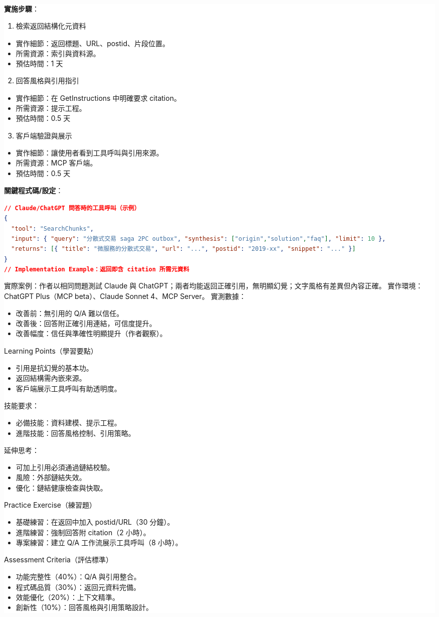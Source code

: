 **實施步驟**：
1. 檢索返回結構化元資料
- 實作細節：返回標題、URL、postid、片段位置。
- 所需資源：索引與資料源。
- 預估時間：1 天

2. 回答風格與引用指引
- 實作細節：在 GetInstructions 中明確要求 citation。
- 所需資源：提示工程。
- 預估時間：0.5 天

3. 客戶端驗證與展示
- 實作細節：讓使用者看到工具呼叫與引用來源。
- 所需資源：MCP 客戶端。
- 預估時間：0.5 天

**關鍵程式碼/設定**：
```json
// Claude/ChatGPT 問答時的工具呼叫（示例）
{
  "tool": "SearchChunks",
  "input": { "query": "分散式交易 saga 2PC outbox", "synthesis": ["origin","solution","faq"], "limit": 10 },
  "returns": [{ "title": "微服務的分散式交易", "url": "...", "postid": "2019-xx", "snippet": "..." }]
}
// Implementation Example：返回即含 citation 所需元資料
```

實際案例：作者以相同問題測試 Claude 與 ChatGPT；兩者均能返回正確引用，無明顯幻覺；文字風格有差異但內容正確。
實作環境：ChatGPT Plus（MCP beta）、Claude Sonnet 4、MCP Server。
實測數據：
- 改善前：無引用的 Q/A 難以信任。
- 改善後：回答附正確引用連結，可信度提升。
- 改善幅度：信任與準確性明顯提升（作者觀察）。

Learning Points（學習要點）
- 引用是抗幻覺的基本功。
- 返回結構需內嵌來源。
- 客戶端展示工具呼叫有助透明度。

技能要求：
- 必備技能：資料建模、提示工程。
- 進階技能：回答風格控制、引用策略。

延伸思考：
- 可加上引用必須通過鏈結校驗。
- 風險：外部鏈結失效。
- 優化：鏈結健康檢查與快取。

Practice Exercise（練習題）
- 基礎練習：在返回中加入 postid/URL（30 分鐘）。
- 進階練習：強制回答附 citation（2 小時）。
- 專案練習：建立 Q/A 工作流展示工具呼叫（8 小時）。

Assessment Criteria（評估標準）
- 功能完整性（40%）：Q/A 與引用整合。
- 程式碼品質（30%）：返回元資料完備。
- 效能優化（20%）：上下文精準。
- 創新性（10%）：回答風格與引用策略設計。
